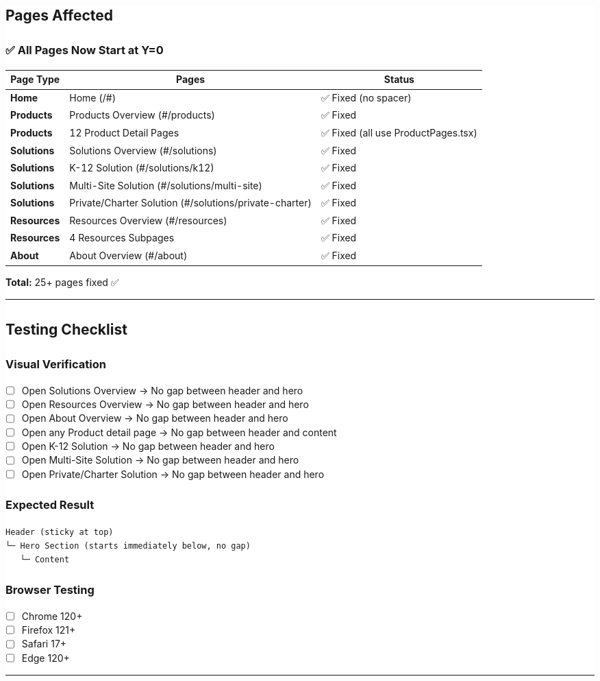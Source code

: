 
## Pages Affected

### ✅ All Pages Now Start at Y=0

| Page Type | Pages | Status |
|-----------|-------|--------|
| **Home** | Home (/#) | ✅ Fixed (no spacer) |
| **Products** | Products Overview (#/products) | ✅ Fixed |
| **Products** | 12 Product Detail Pages | ✅ Fixed (all use ProductPages.tsx) |
| **Solutions** | Solutions Overview (#/solutions) | ✅ Fixed |
| **Solutions** | K-12 Solution (#/solutions/k12) | ✅ Fixed |
| **Solutions** | Multi-Site Solution (#/solutions/multi-site) | ✅ Fixed |
| **Solutions** | Private/Charter Solution (#/solutions/private-charter) | ✅ Fixed |
| **Resources** | Resources Overview (#/resources) | ✅ Fixed |
| **Resources** | 4 Resources Subpages | ✅ Fixed |
| **About** | About Overview (#/about) | ✅ Fixed |

**Total:** 25+ pages fixed ✅

---

## Testing Checklist

### Visual Verification
- [ ] Open Solutions Overview → No gap between header and hero
- [ ] Open Resources Overview → No gap between header and hero
- [ ] Open About Overview → No gap between header and hero
- [ ] Open any Product detail page → No gap between header and content
- [ ] Open K-12 Solution → No gap between header and hero
- [ ] Open Multi-Site Solution → No gap between header and hero
- [ ] Open Private/Charter Solution → No gap between header and hero

### Expected Result
```
Header (sticky at top)
└─ Hero Section (starts immediately below, no gap)
   └─ Content
```

### Browser Testing
- [ ] Chrome 120+
- [ ] Firefox 121+
- [ ] Safari 17+
- [ ] Edge 120+

---